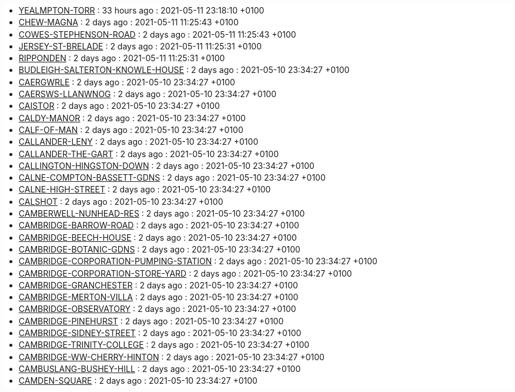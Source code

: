 * [YEALMPTON-TORR](https://github.com/ed-hawkins/rainfall-rescue/tree/master/DATA/YEALMPTON-TORR) : 33 hours ago : 2021-05-11 23:18:10 +0100 
* [CHEW-MAGNA](https://github.com/ed-hawkins/rainfall-rescue/tree/master/DATA/CHEW-MAGNA) : 2 days ago : 2021-05-11 11:25:43 +0100 
* [COWES-STEPHENSON-ROAD](https://github.com/ed-hawkins/rainfall-rescue/tree/master/DATA/COWES-STEPHENSON-ROAD) : 2 days ago : 2021-05-11 11:25:43 +0100 
* [JERSEY-ST-BRELADE](https://github.com/ed-hawkins/rainfall-rescue/tree/master/DATA/JERSEY-ST-BRELADE) : 2 days ago : 2021-05-11 11:25:31 +0100 
* [RIPPONDEN](https://github.com/ed-hawkins/rainfall-rescue/tree/master/DATA/RIPPONDEN) : 2 days ago : 2021-05-11 11:25:31 +0100 
* [BUDLEIGH-SALTERTON-KNOWLE-HOUSE](https://github.com/ed-hawkins/rainfall-rescue/tree/master/DATA/BUDLEIGH-SALTERTON-KNOWLE-HOUSE) : 2 days ago : 2021-05-10 23:34:27 +0100 
* [CAERGWRLE](https://github.com/ed-hawkins/rainfall-rescue/tree/master/DATA/CAERGWRLE) : 2 days ago : 2021-05-10 23:34:27 +0100 
* [CAERSWS-LLANWNOG](https://github.com/ed-hawkins/rainfall-rescue/tree/master/DATA/CAERSWS-LLANWNOG) : 2 days ago : 2021-05-10 23:34:27 +0100 
* [CAISTOR](https://github.com/ed-hawkins/rainfall-rescue/tree/master/DATA/CAISTOR) : 2 days ago : 2021-05-10 23:34:27 +0100 
* [CALDY-MANOR](https://github.com/ed-hawkins/rainfall-rescue/tree/master/DATA/CALDY-MANOR) : 2 days ago : 2021-05-10 23:34:27 +0100 
* [CALF-OF-MAN](https://github.com/ed-hawkins/rainfall-rescue/tree/master/DATA/CALF-OF-MAN) : 2 days ago : 2021-05-10 23:34:27 +0100 
* [CALLANDER-LENY](https://github.com/ed-hawkins/rainfall-rescue/tree/master/DATA/CALLANDER-LENY) : 2 days ago : 2021-05-10 23:34:27 +0100 
* [CALLANDER-THE-GART](https://github.com/ed-hawkins/rainfall-rescue/tree/master/DATA/CALLANDER-THE-GART) : 2 days ago : 2021-05-10 23:34:27 +0100 
* [CALLINGTON-HINGSTON-DOWN](https://github.com/ed-hawkins/rainfall-rescue/tree/master/DATA/CALLINGTON-HINGSTON-DOWN) : 2 days ago : 2021-05-10 23:34:27 +0100 
* [CALNE-COMPTON-BASSETT-GDNS](https://github.com/ed-hawkins/rainfall-rescue/tree/master/DATA/CALNE-COMPTON-BASSETT-GDNS) : 2 days ago : 2021-05-10 23:34:27 +0100 
* [CALNE-HIGH-STREET](https://github.com/ed-hawkins/rainfall-rescue/tree/master/DATA/CALNE-HIGH-STREET) : 2 days ago : 2021-05-10 23:34:27 +0100 
* [CALSHOT](https://github.com/ed-hawkins/rainfall-rescue/tree/master/DATA/CALSHOT) : 2 days ago : 2021-05-10 23:34:27 +0100 
* [CAMBERWELL-NUNHEAD-RES](https://github.com/ed-hawkins/rainfall-rescue/tree/master/DATA/CAMBERWELL-NUNHEAD-RES) : 2 days ago : 2021-05-10 23:34:27 +0100 
* [CAMBRIDGE-BARROW-ROAD](https://github.com/ed-hawkins/rainfall-rescue/tree/master/DATA/CAMBRIDGE-BARROW-ROAD) : 2 days ago : 2021-05-10 23:34:27 +0100 
* [CAMBRIDGE-BEECH-HOUSE](https://github.com/ed-hawkins/rainfall-rescue/tree/master/DATA/CAMBRIDGE-BEECH-HOUSE) : 2 days ago : 2021-05-10 23:34:27 +0100 
* [CAMBRIDGE-BOTANIC-GDNS](https://github.com/ed-hawkins/rainfall-rescue/tree/master/DATA/CAMBRIDGE-BOTANIC-GDNS) : 2 days ago : 2021-05-10 23:34:27 +0100 
* [CAMBRIDGE-CORPORATION-PUMPING-STATION](https://github.com/ed-hawkins/rainfall-rescue/tree/master/DATA/CAMBRIDGE-CORPORATION-PUMPING-STATION) : 2 days ago : 2021-05-10 23:34:27 +0100 
* [CAMBRIDGE-CORPORATION-STORE-YARD](https://github.com/ed-hawkins/rainfall-rescue/tree/master/DATA/CAMBRIDGE-CORPORATION-STORE-YARD) : 2 days ago : 2021-05-10 23:34:27 +0100 
* [CAMBRIDGE-GRANCHESTER](https://github.com/ed-hawkins/rainfall-rescue/tree/master/DATA/CAMBRIDGE-GRANCHESTER) : 2 days ago : 2021-05-10 23:34:27 +0100 
* [CAMBRIDGE-MERTON-VILLA](https://github.com/ed-hawkins/rainfall-rescue/tree/master/DATA/CAMBRIDGE-MERTON-VILLA) : 2 days ago : 2021-05-10 23:34:27 +0100 
* [CAMBRIDGE-OBSERVATORY](https://github.com/ed-hawkins/rainfall-rescue/tree/master/DATA/CAMBRIDGE-OBSERVATORY) : 2 days ago : 2021-05-10 23:34:27 +0100 
* [CAMBRIDGE-PINEHURST](https://github.com/ed-hawkins/rainfall-rescue/tree/master/DATA/CAMBRIDGE-PINEHURST) : 2 days ago : 2021-05-10 23:34:27 +0100 
* [CAMBRIDGE-SIDNEY-STREET](https://github.com/ed-hawkins/rainfall-rescue/tree/master/DATA/CAMBRIDGE-SIDNEY-STREET) : 2 days ago : 2021-05-10 23:34:27 +0100 
* [CAMBRIDGE-TRINITY-COLLEGE](https://github.com/ed-hawkins/rainfall-rescue/tree/master/DATA/CAMBRIDGE-TRINITY-COLLEGE) : 2 days ago : 2021-05-10 23:34:27 +0100 
* [CAMBRIDGE-WW-CHERRY-HINTON](https://github.com/ed-hawkins/rainfall-rescue/tree/master/DATA/CAMBRIDGE-WW-CHERRY-HINTON) : 2 days ago : 2021-05-10 23:34:27 +0100 
* [CAMBUSLANG-BUSHEY-HILL](https://github.com/ed-hawkins/rainfall-rescue/tree/master/DATA/CAMBUSLANG-BUSHEY-HILL) : 2 days ago : 2021-05-10 23:34:27 +0100 
* [CAMDEN-SQUARE](https://github.com/ed-hawkins/rainfall-rescue/tree/master/DATA/CAMDEN-SQUARE) : 2 days ago : 2021-05-10 23:34:27 +0100 